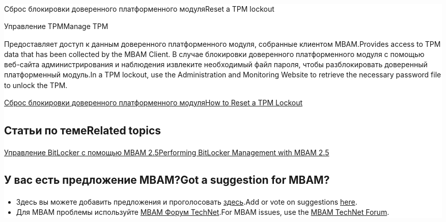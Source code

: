<td align="left"><p><span data-ttu-id="813ec-148">Сброс блокировки доверенного платформенного модуля</span><span class="sxs-lookup"><span data-stu-id="813ec-148">Reset a TPM lockout</span></span></p></td>
<td align="left"><p><span data-ttu-id="813ec-149">Управление TPM</span><span class="sxs-lookup"><span data-stu-id="813ec-149">Manage TPM</span></span></p></td>
<td align="left"><p><span data-ttu-id="813ec-150">Предоставляет доступ к данным доверенного платформенного модуля, собранные клиентом MBAM.</span><span class="sxs-lookup"><span data-stu-id="813ec-150">Provides access to TPM data that has been collected by the MBAM Client.</span></span> <span data-ttu-id="813ec-151">В случае блокировки доверенного платформенного модуля с помощью веб-сайта администрирования и наблюдения извлеките необходимый файл пароля, чтобы разблокировать доверенный платформенный модуль.</span><span class="sxs-lookup"><span data-stu-id="813ec-151">In a TPM lockout, use the Administration and Monitoring Website to retrieve the necessary password file to unlock the TPM.</span></span></p></td>
<td align="left"><p><a href="how-to-reset-a-tpm-lockout-mbam-25.md" data-raw-source="[How to Reset a TPM Lockout](how-to-reset-a-tpm-lockout-mbam-25.md)"><span data-ttu-id="813ec-152">Сброс блокировки доверенного платформенного модуля</span><span class="sxs-lookup"><span data-stu-id="813ec-152">How to Reset a TPM Lockout</span></span></a></p></td>
</tr>
</tbody>
</table>

 


## <span data-ttu-id="813ec-153">Статьи по теме</span><span class="sxs-lookup"><span data-stu-id="813ec-153">Related topics</span></span>


[<span data-ttu-id="813ec-154">Управление BitLocker с помощью MBAM 2.5</span><span class="sxs-lookup"><span data-stu-id="813ec-154">Performing BitLocker Management with MBAM 2.5</span></span>](performing-bitlocker-management-with-mbam-25.md)

 

## <span data-ttu-id="813ec-155">У вас есть предложение MBAM?</span><span class="sxs-lookup"><span data-stu-id="813ec-155">Got a suggestion for MBAM?</span></span>
- <span data-ttu-id="813ec-156">Здесь вы можете добавить предложения и проголосовать [здесь](http://mbam.uservoice.com/forums/268571-microsoft-bitlocker-administration-and-monitoring).</span><span class="sxs-lookup"><span data-stu-id="813ec-156">Add or vote on suggestions [here](http://mbam.uservoice.com/forums/268571-microsoft-bitlocker-administration-and-monitoring).</span></span> 
- <span data-ttu-id="813ec-157">Для MBAM проблемы используйте [MBAM Форум TechNet](https://social.technet.microsoft.com/Forums/home?forum=mdopmbam).</span><span class="sxs-lookup"><span data-stu-id="813ec-157">For MBAM issues, use the [MBAM TechNet Forum](https://social.technet.microsoft.com/Forums/home?forum=mdopmbam).</span></span> 





